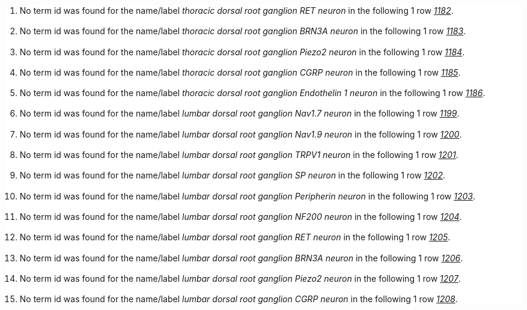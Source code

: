 1. No term id was found for the name/label _thoracic dorsal root ganglion RET neuron_ in the following 1 row _[1182](https://docs.google.com/spreadsheets/d/1ufuw7PGcOVU1sxfIB4E_jesk8Hk0zJVGPPlNeuU0gzY/edit#gid=917578386&range=1182:1182)_.

1. No term id was found for the name/label _thoracic dorsal root ganglion BRN3A neuron_ in the following 1 row _[1183](https://docs.google.com/spreadsheets/d/1ufuw7PGcOVU1sxfIB4E_jesk8Hk0zJVGPPlNeuU0gzY/edit#gid=917578386&range=1183:1183)_.

1. No term id was found for the name/label _thoracic dorsal root ganglion Piezo2 neuron_ in the following 1 row _[1184](https://docs.google.com/spreadsheets/d/1ufuw7PGcOVU1sxfIB4E_jesk8Hk0zJVGPPlNeuU0gzY/edit#gid=917578386&range=1184:1184)_.

1. No term id was found for the name/label _thoracic dorsal root ganglion CGRP neuron_ in the following 1 row _[1185](https://docs.google.com/spreadsheets/d/1ufuw7PGcOVU1sxfIB4E_jesk8Hk0zJVGPPlNeuU0gzY/edit#gid=917578386&range=1185:1185)_.

1. No term id was found for the name/label _thoracic dorsal root ganglion Endothelin 1 neuron_ in the following 1 row _[1186](https://docs.google.com/spreadsheets/d/1ufuw7PGcOVU1sxfIB4E_jesk8Hk0zJVGPPlNeuU0gzY/edit#gid=917578386&range=1186:1186)_.

1. No term id was found for the name/label _lumbar dorsal root ganglion Nav1.7 neuron_ in the following 1 row _[1199](https://docs.google.com/spreadsheets/d/1ufuw7PGcOVU1sxfIB4E_jesk8Hk0zJVGPPlNeuU0gzY/edit#gid=917578386&range=1199:1199)_.

1. No term id was found for the name/label _lumbar dorsal root ganglion Nav1.9 neuron_ in the following 1 row _[1200](https://docs.google.com/spreadsheets/d/1ufuw7PGcOVU1sxfIB4E_jesk8Hk0zJVGPPlNeuU0gzY/edit#gid=917578386&range=1200:1200)_.

1. No term id was found for the name/label _lumbar dorsal root ganglion TRPV1 neuron_ in the following 1 row _[1201](https://docs.google.com/spreadsheets/d/1ufuw7PGcOVU1sxfIB4E_jesk8Hk0zJVGPPlNeuU0gzY/edit#gid=917578386&range=1201:1201)_.

1. No term id was found for the name/label _lumbar dorsal root ganglion SP neuron_ in the following 1 row _[1202](https://docs.google.com/spreadsheets/d/1ufuw7PGcOVU1sxfIB4E_jesk8Hk0zJVGPPlNeuU0gzY/edit#gid=917578386&range=1202:1202)_.

1. No term id was found for the name/label _lumbar dorsal root ganglion Peripherin neuron_ in the following 1 row _[1203](https://docs.google.com/spreadsheets/d/1ufuw7PGcOVU1sxfIB4E_jesk8Hk0zJVGPPlNeuU0gzY/edit#gid=917578386&range=1203:1203)_.

1. No term id was found for the name/label _lumbar dorsal root ganglion NF200 neuron_ in the following 1 row _[1204](https://docs.google.com/spreadsheets/d/1ufuw7PGcOVU1sxfIB4E_jesk8Hk0zJVGPPlNeuU0gzY/edit#gid=917578386&range=1204:1204)_.

1. No term id was found for the name/label _lumbar dorsal root ganglion RET neuron_ in the following 1 row _[1205](https://docs.google.com/spreadsheets/d/1ufuw7PGcOVU1sxfIB4E_jesk8Hk0zJVGPPlNeuU0gzY/edit#gid=917578386&range=1205:1205)_.

1. No term id was found for the name/label _lumbar dorsal root ganglion BRN3A neuron_ in the following 1 row _[1206](https://docs.google.com/spreadsheets/d/1ufuw7PGcOVU1sxfIB4E_jesk8Hk0zJVGPPlNeuU0gzY/edit#gid=917578386&range=1206:1206)_.

1. No term id was found for the name/label _lumbar dorsal root ganglion Piezo2 neuron_ in the following 1 row _[1207](https://docs.google.com/spreadsheets/d/1ufuw7PGcOVU1sxfIB4E_jesk8Hk0zJVGPPlNeuU0gzY/edit#gid=917578386&range=1207:1207)_.

1. No term id was found for the name/label _lumbar dorsal root ganglion CGRP neuron_ in the following 1 row _[1208](https://docs.google.com/spreadsheets/d/1ufuw7PGcOVU1sxfIB4E_jesk8Hk0zJVGPPlNeuU0gzY/edit#gid=917578386&range=1208:1208)_.
